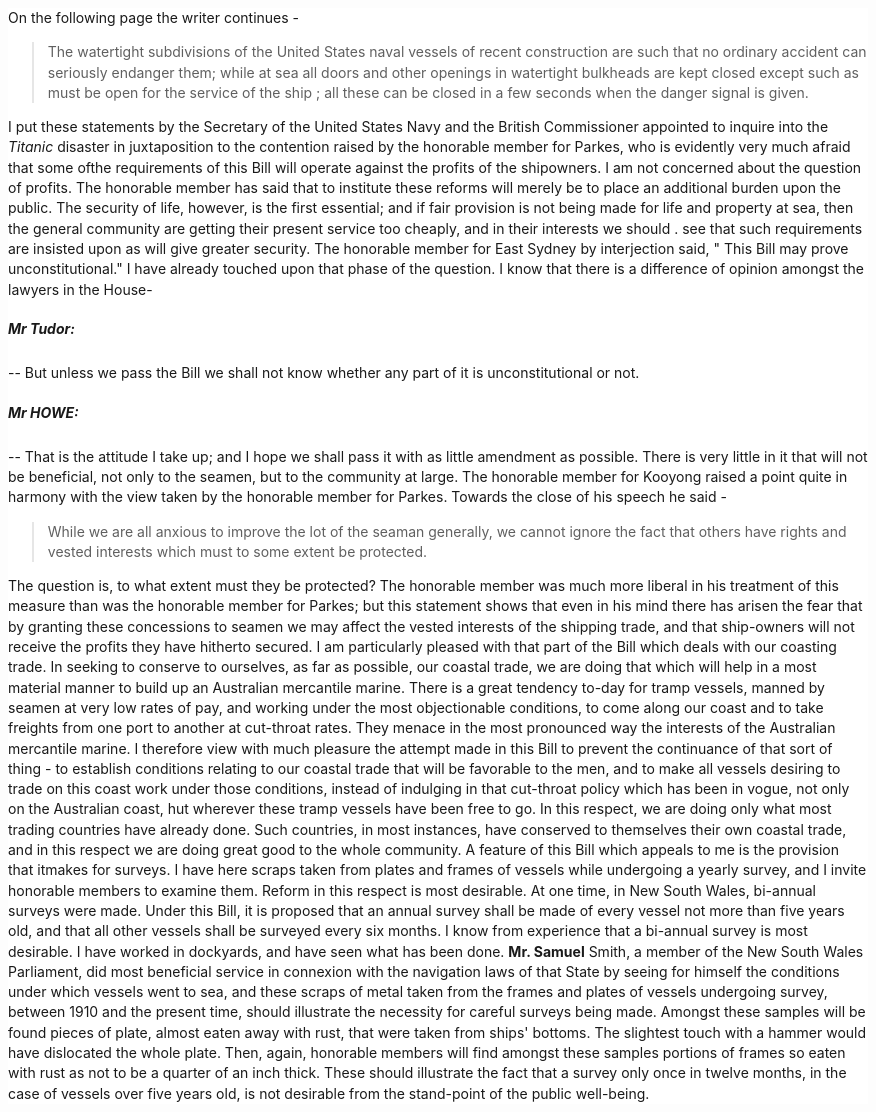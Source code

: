 On the following page the writer continues - 

  >The watertight subdivisions of the United States naval vessels of recent construction are such that no ordinary accident can seriously endanger them; while at sea all doors and other openings in watertight bulkheads are kept closed except such as must be open for the service of the ship ; all these can be closed in a few seconds when the danger signal is given. 

I put these statements by the Secretary of the United States Navy and the British Commissioner appointed to inquire into the  *Titanic*  disaster in juxtaposition to the contention raised by the honorable member for Parkes, who is evidently very much afraid that some ofthe requirements of this Bill will operate against the profits of the shipowners. I am not concerned about the question of profits. The honorable member has said that to institute these reforms will merely be to place an additional burden upon the public. The security of life, however, is the first essential; and if fair provision is not being made for life and property at sea, then the general community are getting their present service too cheaply, and in their interests we should . see that such requirements are insisted upon as will give greater security. The honorable member for East Sydney by interjection said, " This Bill may prove unconstitutional." I have already touched upon that phase of the question. I know that there is a difference of opinion amongst the lawyers in the House- 

##### Mr Tudor:

--  But unless we pass the Bill we shall not know whether any part of it is unconstitutional or not. 

##### Mr HOWE:

-- That is the attitude I take up; and I hope we shall pass it with as little amendment as possible. There is very little in it that will not be beneficial, not only to the seamen, but to the community at large. The honorable member for Kooyong raised a point quite in harmony with the view taken by the honorable member for Parkes. Towards the close of his speech he said - 

  >While we are all anxious to improve the lot of the seaman generally, we cannot ignore the fact that others have rights and vested interests which must to some extent be protected. 

The question is, to what extent must they be protected? The honorable member was much more liberal in his treatment of this measure than was the honorable member for Parkes; but this statement shows that even in his mind there has arisen the fear that by granting these concessions to seamen we may affect the vested interests of the shipping trade, and that ship-owners will not receive the profits they have hitherto secured. I am particularly pleased with that part of the Bill which deals with our coasting trade. In seeking to conserve to ourselves, as far as possible, our coastal trade, we are doing that which will help in a most material manner to build up an Australian mercantile marine. There is a great tendency to-day for tramp vessels, manned by seamen at very low rates of pay, and working under the most objectionable conditions, to come along our coast and to take freights from one port to another at cut-throat rates. They menace in the most pronounced way the interests of the Australian mercantile marine. I therefore view with much pleasure the attempt made in this Bill to prevent the continuance of that sort of thing - to establish conditions relating to our coastal trade that will be favorable to the men, and to make all vessels desiring to trade on this coast work under those conditions, instead of indulging in that cut-throat policy which has been in vogue, not only on the Australian coast, hut wherever these tramp vessels have been free to go. In this respect, we are doing only what most trading countries have already done. Such countries, in most instances, have conserved to themselves their own coastal trade, and in this respect we are doing great good to the whole community. A feature of this Bill which appeals to me is the provision that itmakes for surveys. I have here scraps taken from plates and frames of vessels while undergoing a yearly survey, and I invite honorable members to examine them. Reform in this respect is most desirable. At one time, in New South Wales, bi-annual surveys were made. Under this Bill, it is proposed that an annual survey shall be made of every vessel not more than five years old, and that all other vessels shall be surveyed every six months. I know from experience that a bi-annual survey is most desirable. I have worked in dockyards, and have seen what has been done.  **Mr. Samuel**  Smith, a member of the New South Wales Parliament, did most beneficial service in connexion with the navigation laws of that State by seeing for himself the conditions under which vessels went to sea, and these scraps of metal taken from the frames and plates of vessels undergoing survey, between  1910  and the present time, should illustrate the necessity for careful surveys being made. Amongst these samples will be found pieces of plate, almost eaten away with rust, that were taken from ships' bottoms. The slightest touch with a hammer would have dislocated the whole plate. Then, again, honorable members will find amongst these samples portions of frames so eaten with rust as not to be a quarter of an inch thick. These should illustrate the fact that a survey only once in twelve months, in the case of vessels over five years old, is not desirable from the stand-point of the public well-being. 